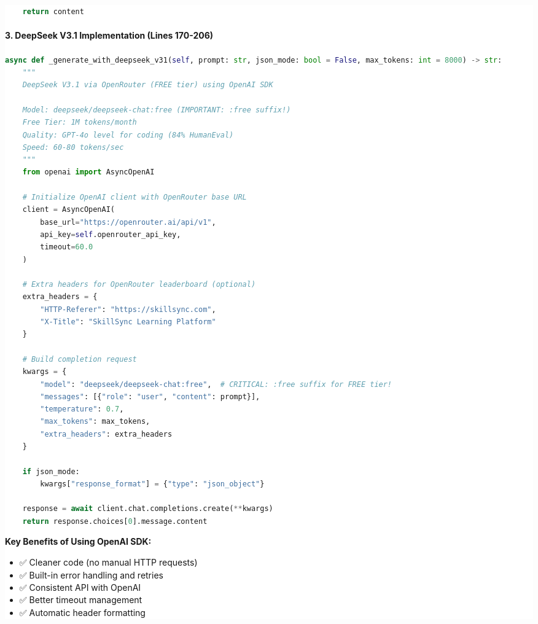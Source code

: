```python
    return content
```

#### **3. DeepSeek V3.1 Implementation** (Lines 170-206)
```python
async def _generate_with_deepseek_v31(self, prompt: str, json_mode: bool = False, max_tokens: int = 8000) -> str:
    """
    DeepSeek V3.1 via OpenRouter (FREE tier) using OpenAI SDK
    
    Model: deepseek/deepseek-chat:free (IMPORTANT: :free suffix!)
    Free Tier: 1M tokens/month
    Quality: GPT-4o level for coding (84% HumanEval)
    Speed: 60-80 tokens/sec
    """
    from openai import AsyncOpenAI
    
    # Initialize OpenAI client with OpenRouter base URL
    client = AsyncOpenAI(
        base_url="https://openrouter.ai/api/v1",
        api_key=self.openrouter_api_key,
        timeout=60.0
    )
    
    # Extra headers for OpenRouter leaderboard (optional)
    extra_headers = {
        "HTTP-Referer": "https://skillsync.com",
        "X-Title": "SkillSync Learning Platform"
    }
    
    # Build completion request
    kwargs = {
        "model": "deepseek/deepseek-chat:free",  # CRITICAL: :free suffix for FREE tier!
        "messages": [{"role": "user", "content": prompt}],
        "temperature": 0.7,
        "max_tokens": max_tokens,
        "extra_headers": extra_headers
    }
    
    if json_mode:
        kwargs["response_format"] = {"type": "json_object"}
    
    response = await client.chat.completions.create(**kwargs)
    return response.choices[0].message.content
```

**Key Benefits of Using OpenAI SDK:**
- ✅ Cleaner code (no manual HTTP requests)
- ✅ Built-in error handling and retries
- ✅ Consistent API with OpenAI
- ✅ Better timeout management
- ✅ Automatic header formatting
